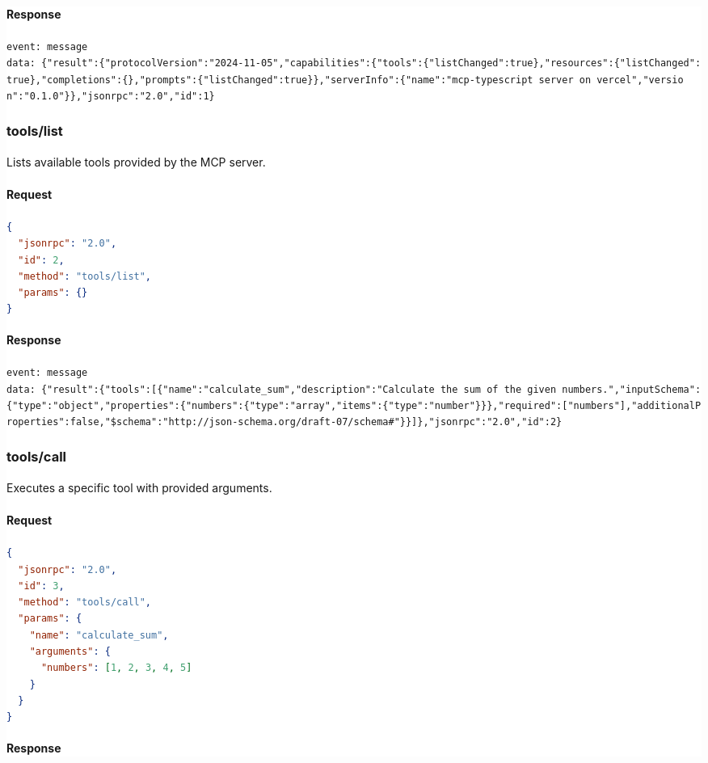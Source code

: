 #### Response

```
event: message
data: {"result":{"protocolVersion":"2024-11-05","capabilities":{"tools":{"listChanged":true},"resources":{"listChanged":true},"completions":{},"prompts":{"listChanged":true}},"serverInfo":{"name":"mcp-typescript server on vercel","version":"0.1.0"}},"jsonrpc":"2.0","id":1}
```

### tools/list

Lists available tools provided by the MCP server.

#### Request

```json
{
  "jsonrpc": "2.0",
  "id": 2,
  "method": "tools/list",
  "params": {}
}
```

#### Response

```
event: message
data: {"result":{"tools":[{"name":"calculate_sum","description":"Calculate the sum of the given numbers.","inputSchema":{"type":"object","properties":{"numbers":{"type":"array","items":{"type":"number"}}},"required":["numbers"],"additionalProperties":false,"$schema":"http://json-schema.org/draft-07/schema#"}}]},"jsonrpc":"2.0","id":2}
```

### tools/call

Executes a specific tool with provided arguments.

#### Request

```json
{
  "jsonrpc": "2.0",
  "id": 3,
  "method": "tools/call",
  "params": {
    "name": "calculate_sum",
    "arguments": {
      "numbers": [1, 2, 3, 4, 5]
    }
  }
}
```

#### Response
